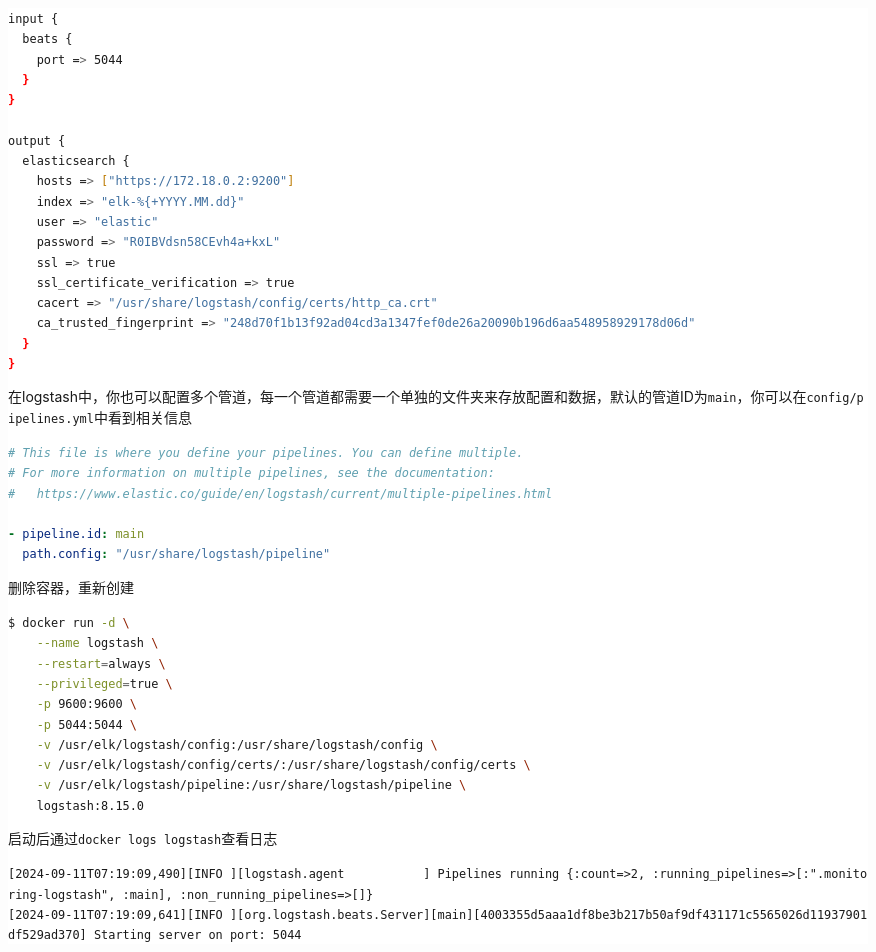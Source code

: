 ```bash
input {
  beats {
    port => 5044
  }
}

output {
  elasticsearch {
    hosts => ["https://172.18.0.2:9200"]
    index => "elk-%{+YYYY.MM.dd}"
    user => "elastic"
    password => "R0IBVdsn58CEvh4a+kxL"
    ssl => true
    ssl_certificate_verification => true
    cacert => "/usr/share/logstash/config/certs/http_ca.crt"
    ca_trusted_fingerprint => "248d70f1b13f92ad04cd3a1347fef0de26a20090b196d6aa548958929178d06d"
  }
}
```

在logstash中，你也可以配置多个管道，每一个管道都需要一个单独的文件夹来存放配置和数据，默认的管道ID为`main`，你可以在`config/pipelines.yml`中看到相关信息

```yaml
# This file is where you define your pipelines. You can define multiple.
# For more information on multiple pipelines, see the documentation:
#   https://www.elastic.co/guide/en/logstash/current/multiple-pipelines.html

- pipeline.id: main
  path.config: "/usr/share/logstash/pipeline"
```

删除容器，重新创建

```bash
$ docker run -d \
    --name logstash \
    --restart=always \
    --privileged=true \
    -p 9600:9600 \
    -p 5044:5044 \
    -v /usr/elk/logstash/config:/usr/share/logstash/config \
    -v /usr/elk/logstash/config/certs/:/usr/share/logstash/config/certs \
    -v /usr/elk/logstash/pipeline:/usr/share/logstash/pipeline \
    logstash:8.15.0
```

启动后通过`docker logs logstash`查看日志

```
[2024-09-11T07:19:09,490][INFO ][logstash.agent           ] Pipelines running {:count=>2, :running_pipelines=>[:".monitoring-logstash", :main], :non_running_pipelines=>[]}
[2024-09-11T07:19:09,641][INFO ][org.logstash.beats.Server][main][4003355d5aaa1df8be3b217b50af9df431171c5565026d11937901df529ad370] Starting server on port: 5044
```
